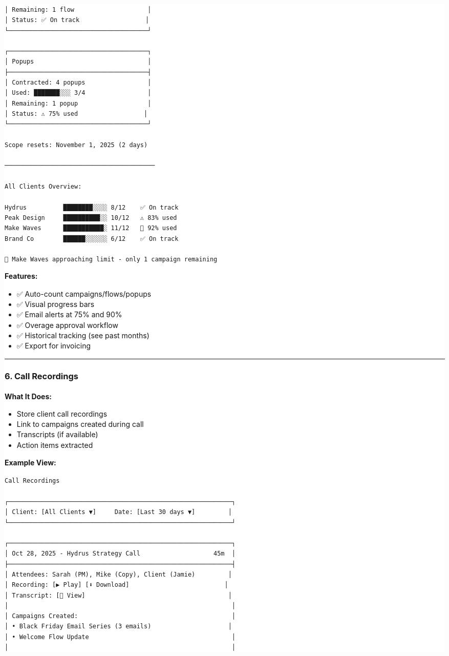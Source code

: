 ```
│ Remaining: 1 flow                    │
│ Status: ✅ On track                  │
└──────────────────────────────────────┘

┌──────────────────────────────────────┐
│ Popups                               │
├──────────────────────────────────────┤
│ Contracted: 4 popups                 │
│ Used: ███████░░░ 3/4                 │
│ Remaining: 1 popup                   │
│ Status: ⚠️ 75% used                  │
└──────────────────────────────────────┘

Scope resets: November 1, 2025 (2 days)

─────────────────────────────────────────

All Clients Overview:

Hydrus          ████████░░░░ 8/12    ✅ On track
Peak Design     ██████████░░ 10/12   ⚠️ 83% used
Make Waves      ███████████░ 11/12   🔴 92% used
Brand Co        ██████░░░░░░ 6/12    ✅ On track

🔴 Make Waves approaching limit - only 1 campaign remaining
```

**Features:**
- ✅ Auto-count campaigns/flows/popups
- ✅ Visual progress bars
- ✅ Email alerts at 75% and 90%
- ✅ Overage approval workflow
- ✅ Historical tracking (see past months)
- ✅ Export for invoicing

---

### **6. Call Recordings**

**What It Does:**
- Store client call recordings
- Link to campaigns created during call
- Transcripts (if available)
- Action items extracted

**Example View:**
```
Call Recordings

┌─────────────────────────────────────────────────────────────┐
│ Client: [All Clients ▼]     Date: [Last 30 days ▼]         │
└─────────────────────────────────────────────────────────────┘

┌─────────────────────────────────────────────────────────────┐
│ Oct 28, 2025 - Hydrus Strategy Call                    45m  │
├─────────────────────────────────────────────────────────────┤
│ Attendees: Sarah (PM), Mike (Copy), Client (Jamie)         │
│ Recording: [▶️ Play] [⬇️ Download]                          │
│ Transcript: [📄 View]                                       │
│                                                             │
│ Campaigns Created:                                          │
│ • Black Friday Email Series (3 emails)                     │
│ • Welcome Flow Update                                       │
│                                                             │
```